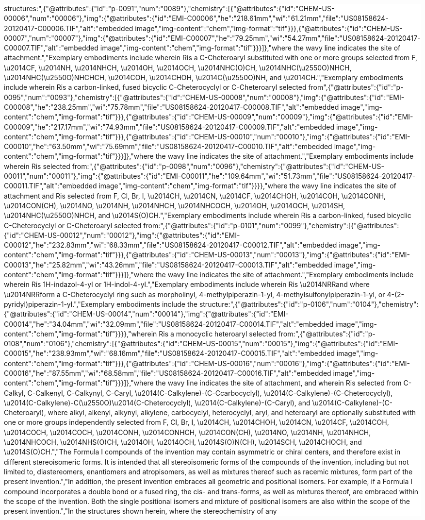 structures:",{"@attributes":{"id":"p-0091","num":"0089"},"chemistry":[{"@attributes":{"id":"CHEM-US-00006","num":"00006"},"img":{"@attributes":{"id":"EMI-C00006","he":"218.61mm","wi":"61.21mm","file":"US08158624-20120417-C00006.TIF","alt":"embedded image","img-content":"chem","img-format":"tif"}}},{"@attributes":{"id":"CHEM-US-00007","num":"00007"},"img":{"@attributes":{"id":"EMI-C00007","he":"79.25mm","wi":"54.27mm","file":"US08158624-20120417-C00007.TIF","alt":"embedded image","img-content":"chem","img-format":"tif"}}}]},"where the wavy line indicates the site of attachment.","Exemplary embodiments include wherein Ris a C-Cheteroaryl substituted with one or more groups selected from F, \u2014CF, \u2014NH, \u2014NHCH, \u2014OH, \u2014OCH, \u2014NHC(O)CH, \u2014NHC(\u2550O)NHCH, \u2014NHC(\u2550O)NHCHCH, \u2014COH, \u2014CHOH, \u2014C(\u2550O)NH, and \u2014CH.","Exemplary embodiments include wherein Ris a carbon-linked, fused bicyclic C-Cheterocyclyl or C-Cheteroaryl selected from",{"@attributes":{"id":"p-0095","num":"0093"},"chemistry":[{"@attributes":{"id":"CHEM-US-00008","num":"00008"},"img":{"@attributes":{"id":"EMI-C00008","he":"238.25mm","wi":"75.78mm","file":"US08158624-20120417-C00008.TIF","alt":"embedded image","img-content":"chem","img-format":"tif"}}},{"@attributes":{"id":"CHEM-US-00009","num":"00009"},"img":{"@attributes":{"id":"EMI-C00009","he":"217.17mm","wi":"74.93mm","file":"US08158624-20120417-C00009.TIF","alt":"embedded image","img-content":"chem","img-format":"tif"}}},{"@attributes":{"id":"CHEM-US-00010","num":"00010"},"img":{"@attributes":{"id":"EMI-C00010","he":"63.50mm","wi":"75.69mm","file":"US08158624-20120417-C00010.TIF","alt":"embedded image","img-content":"chem","img-format":"tif"}}}]},"where the wavy line indicates the site of attachment.","Exemplary embodiments include wherein Ris selected from:",{"@attributes":{"id":"p-0098","num":"0096"},"chemistry":{"@attributes":{"id":"CHEM-US-00011","num":"00011"},"img":{"@attributes":{"id":"EMI-C00011","he":"109.64mm","wi":"51.73mm","file":"US08158624-20120417-C00011.TIF","alt":"embedded image","img-content":"chem","img-format":"tif"}}}},"where the wavy line indicates the site of attachment and Ris selected from F, Cl, Br, I, \u2014CH, \u2014CN, \u2014CF, \u2014CHOH, \u2014COH, \u2014CONH, \u2014CON(CH), \u2014NO, \u2014NH, \u2014NHCH, \u2014NHCOCH, \u2014OH, \u2014OCH, \u2014SH, \u2014NHC(\u2550O)NHCH, and \u2014S(O)CH.","Exemplary embodiments include wherein Ris a carbon-linked, fused bicyclic C-Cheterocyclyl or C-Cheteroaryl selected from:",{"@attributes":{"id":"p-0101","num":"0099"},"chemistry":[{"@attributes":{"id":"CHEM-US-00012","num":"00012"},"img":{"@attributes":{"id":"EMI-C00012","he":"232.83mm","wi":"68.33mm","file":"US08158624-20120417-C00012.TIF","alt":"embedded image","img-content":"chem","img-format":"tif"}}},{"@attributes":{"id":"CHEM-US-00013","num":"00013"},"img":{"@attributes":{"id":"EMI-C00013","he":"25.82mm","wi":"43.26mm","file":"US08158624-20120417-C00013.TIF","alt":"embedded image","img-content":"chem","img-format":"tif"}}}]},"where the wavy line indicates the site of attachment.","Exemplary embodiments include wherein Ris 1H-indazol-4-yl or 1H-indol-4-yl.","Exemplary embodiments include wherein Ris \u2014NRRand where \u2014NRRform a C-Cheterocyclyl ring such as morpholinyl, 4-methylpiperazin-1-yl, 4-methylsulfonylpiperazin-1-yl, or 4-(2-pyridyl)piperazin-1-yl.","Exemplary embodiments include the structure:",{"@attributes":{"id":"p-0106","num":"0104"},"chemistry":{"@attributes":{"id":"CHEM-US-00014","num":"00014"},"img":{"@attributes":{"id":"EMI-C00014","he":"34.04mm","wi":"32.09mm","file":"US08158624-20120417-C00014.TIF","alt":"embedded image","img-content":"chem","img-format":"tif"}}}},"wherein Ris a monocyclic heteroaryl selected from:",{"@attributes":{"id":"p-0108","num":"0106"},"chemistry":[{"@attributes":{"id":"CHEM-US-00015","num":"00015"},"img":{"@attributes":{"id":"EMI-C00015","he":"238.93mm","wi":"68.16mm","file":"US08158624-20120417-C00015.TIF","alt":"embedded image","img-content":"chem","img-format":"tif"}}},{"@attributes":{"id":"CHEM-US-00016","num":"00016"},"img":{"@attributes":{"id":"EMI-C00016","he":"87.55mm","wi":"68.58mm","file":"US08158624-20120417-C00016.TIF","alt":"embedded image","img-content":"chem","img-format":"tif"}}}]},"where the wavy line indicates the site of attachment, and wherein Ris selected from C-Calkyl, C-Calkenyl, C-Calkynyl, C-Caryl, \u2014(C-Calkylene)-(C-Ccarbocyclyl), \u2014(C-Calkylene)-(C-Cheterocyclyl), \u2014(C-Calkylene)-C(\u2550O)\u2014(C-Cheterocyclyl), \u2014(C-Calkylene)-(C-Caryl), and \u2014(C-Calkylene)-(C-Cheteroaryl), where alkyl, alkenyl, alkynyl, alkylene, carbocyclyl, heterocyclyl, aryl, and heteroaryl are optionally substituted with one or more groups independently selected from F, Cl, Br, I, \u2014CH, \u2014CHOH, \u2014CN, \u2014CF, \u2014COH, \u2014COCH, \u2014COCH, \u2014CONH, \u2014CONHCH, \u2014CON(CH), \u2014NO, \u2014NH, \u2014NHCH, \u2014NHCOCH, \u2014NHS(O)CH, \u2014OH, \u2014OCH, \u2014S(O)N(CH), \u2014SCH, \u2014CHOCH, and \u2014S(O)CH.","The Formula I compounds of the invention may contain asymmetric or chiral centers, and therefore exist in different stereoisomeric forms. It is intended that all stereoisomeric forms of the compounds of the invention, including but not limited to, diastereomers, enantiomers and atropisomers, as well as mixtures thereof such as racemic mixtures, form part of the present invention.","In addition, the present invention embraces all geometric and positional isomers. For example, if a Formula I compound incorporates a double bond or a fused ring, the cis- and trans-forms, as well as mixtures thereof, are embraced within the scope of the invention. Both the single positional isomers and mixture of positional isomers are also within the scope of the present invention.","In the structures shown herein, where the stereochemistry of any